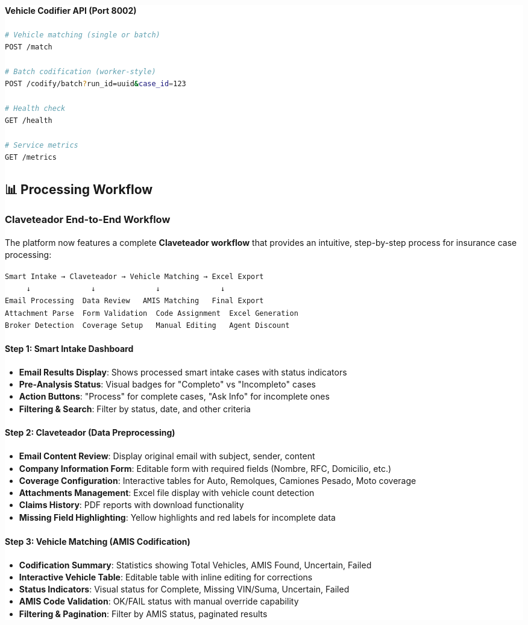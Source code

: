 #### Vehicle Codifier API (Port 8002)
```bash
# Vehicle matching (single or batch)
POST /match

# Batch codification (worker-style)
POST /codify/batch?run_id=uuid&case_id=123

# Health check
GET /health

# Service metrics
GET /metrics
```

## 📊 Processing Workflow

### Claveteador End-to-End Workflow

The platform now features a complete **Claveteador workflow** that provides an intuitive, step-by-step process for insurance case processing:

```
Smart Intake → Claveteador → Vehicle Matching → Excel Export
     ↓              ↓              ↓              ↓
Email Processing  Data Review   AMIS Matching   Final Export
Attachment Parse  Form Validation  Code Assignment  Excel Generation
Broker Detection  Coverage Setup   Manual Editing   Agent Discount
```

#### **Step 1: Smart Intake Dashboard**
- **Email Results Display**: Shows processed smart intake cases with status indicators
- **Pre-Analysis Status**: Visual badges for "Completo" vs "Incompleto" cases
- **Action Buttons**: "Process" for complete cases, "Ask Info" for incomplete ones
- **Filtering & Search**: Filter by status, date, and other criteria

#### **Step 2: Claveteador (Data Preprocessing)**
- **Email Content Review**: Display original email with subject, sender, content
- **Company Information Form**: Editable form with required fields (Nombre, RFC, Domicilio, etc.)
- **Coverage Configuration**: Interactive tables for Auto, Remolques, Camiones Pesado, Moto coverage
- **Attachments Management**: Excel file display with vehicle count detection
- **Claims History**: PDF reports with download functionality
- **Missing Field Highlighting**: Yellow highlights and red labels for incomplete data

#### **Step 3: Vehicle Matching (AMIS Codification)**
- **Codification Summary**: Statistics showing Total Vehicles, AMIS Found, Uncertain, Failed
- **Interactive Vehicle Table**: Editable table with inline editing for corrections
- **Status Indicators**: Visual status for Complete, Missing VIN/Suma, Uncertain, Failed
- **AMIS Code Validation**: OK/FAIL status with manual override capability
- **Filtering & Pagination**: Filter by AMIS status, paginated results
